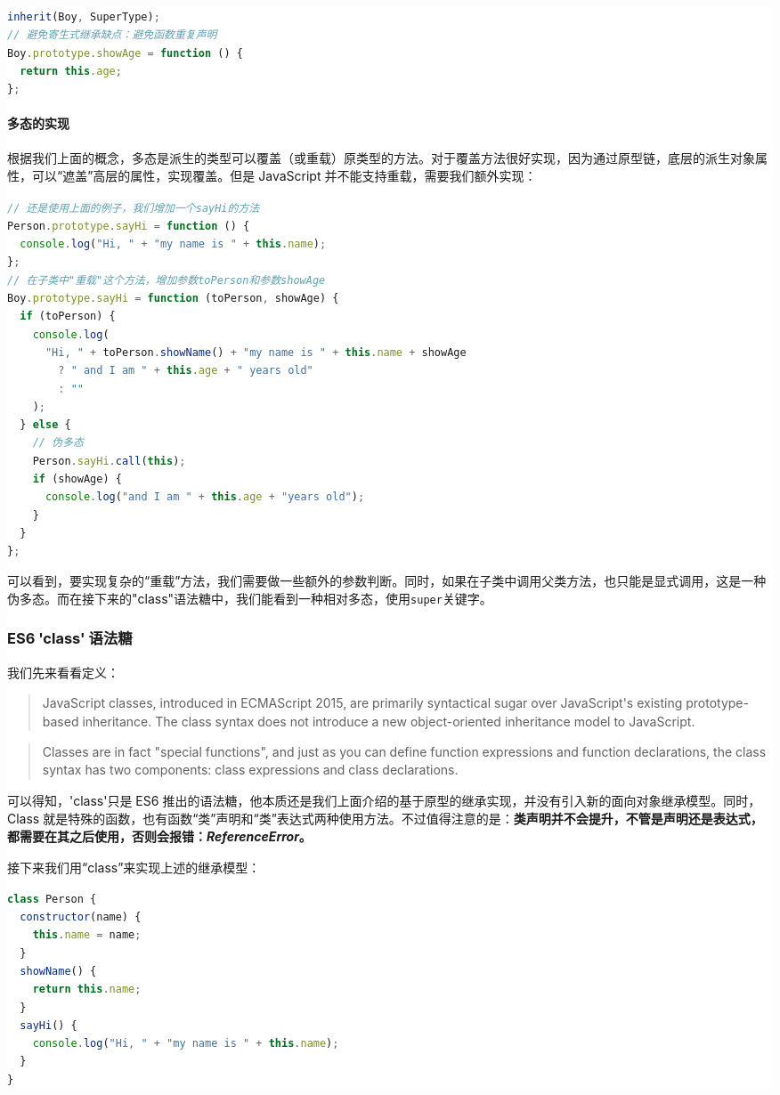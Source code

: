 ```javascript
inherit(Boy, SuperType);
// 避免寄生式继承缺点：避免函数重复声明
Boy.prototype.showAge = function () {
  return this.age;
};
```

#### 多态的实现

根据我们上面的概念，多态是派生的类型可以覆盖（或重载）原类型的方法。对于覆盖方法很好实现，因为通过原型链，底层的派生对象属性，可以“遮盖”高层的属性，实现覆盖。但是 JavaScript 并不能支持重载，需要我们额外实现：

```javascript
// 还是使用上面的例子，我们增加一个sayHi的方法
Person.prototype.sayHi = function () {
  console.log("Hi, " + "my name is " + this.name);
};
// 在子类中"重载"这个方法，增加参数toPerson和参数showAge
Boy.prototype.sayHi = function (toPerson, showAge) {
  if (toPerson) {
    console.log(
      "Hi, " + toPerson.showName() + "my name is " + this.name + showAge
        ? " and I am " + this.age + " years old"
        : ""
    );
  } else {
    // 伪多态
    Person.sayHi.call(this);
    if (showAge) {
      console.log("and I am " + this.age + "years old");
    }
  }
};
```

可以看到，要实现复杂的“重载”方法，我们需要做一些额外的参数判断。同时，如果在子类中调用父类方法，也只能是显式调用，这是一种伪多态。而在接下来的"class"语法糖中，我们能看到一种相对多态，使用`super`关键字。

### ES6 'class' 语法糖

我们先来看看定义：

> JavaScript classes, introduced in ECMAScript 2015, are primarily syntactical sugar over JavaScript's existing prototype-based inheritance. The class syntax does not introduce a new object-oriented inheritance model to JavaScript.

> Classes are in fact "special functions", and just as you can define function expressions and function declarations, the class syntax has two components: class expressions and class declarations.

可以得知，'class'只是 ES6 推出的语法糖，他本质还是我们上面介绍的基于原型的继承实现，并没有引入新的面向对象继承模型。同时，Class 就是特殊的函数，也有函数“类”声明和“类”表达式两种使用方法。不过值得注意的是：**类声明并不会提升，不管是声明还是表达式，都需要在其之后使用，否则会报错：_ReferenceError_。**

接下来我们用“class”来实现上述的继承模型：

```javascript
class Person {
  constructor(name) {
    this.name = name;
  }
  showName() {
    return this.name;
  }
  sayHi() {
    console.log("Hi, " + "my name is " + this.name);
  }
}

```